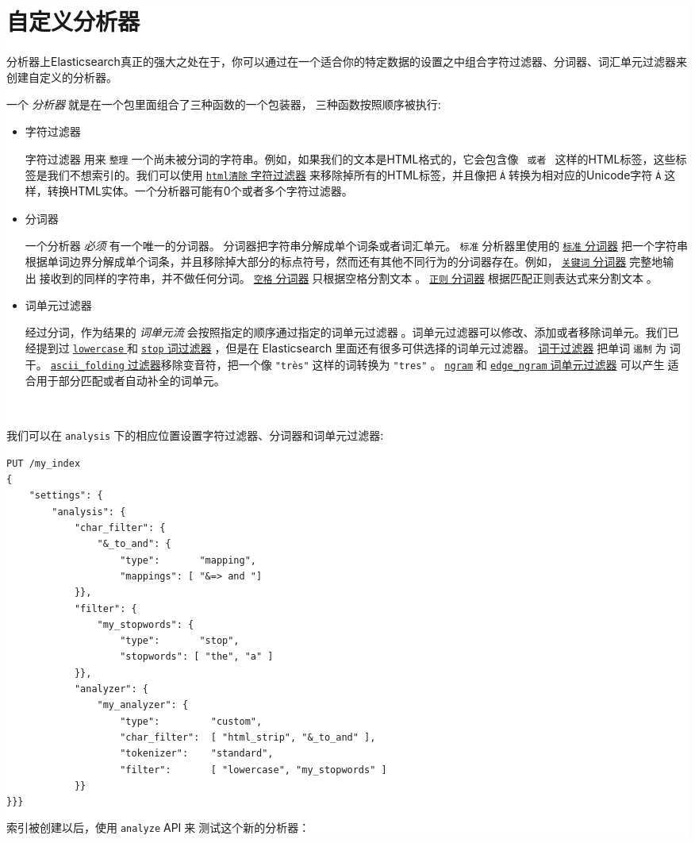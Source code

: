 # 自定义分析器

分析器上Elasticsearch真正的强大之处在于，你可以通过在一个适合你的特定数据的设置之中组合字符过滤器、分词器、词汇单元过滤器来创建自定义的分析器。

一个 *分析器* 就是在一个包里面组合了三种函数的一个包装器， 三种函数按照顺序被执行:

- 字符过滤器

  字符过滤器 用来 `整理` 一个尚未被分词的字符串。例如，如果我们的文本是HTML格式的，它会包含像 `` 或者 `` 这样的HTML标签，这些标签是我们不想索引的。我们可以使用 [`html清除` 字符过滤器](https://www.elastic.co/guide/en/elasticsearch/reference/master/analysis-htmlstrip-charfilter.html) 来移除掉所有的HTML标签，并且像把 `Á` 转换为相对应的Unicode字符 `Á` 这样，转换HTML实体。一个分析器可能有0个或者多个字符过滤器。

- 分词器

  一个分析器 *必须* 有一个唯一的分词器。 分词器把字符串分解成单个词条或者词汇单元。 `标准` 分析器里使用的 [`标准` 分词器](https://www.elastic.co/guide/en/elasticsearch/reference/master/analysis-standard-tokenizer.html) 把一个字符串根据单词边界分解成单个词条，并且移除掉大部分的标点符号，然而还有其他不同行为的分词器存在。例如， [`关键词` 分词器](https://www.elastic.co/guide/en/elasticsearch/reference/master/analysis-keyword-tokenizer.html) 完整地输出 接收到的同样的字符串，并不做任何分词。 [`空格` 分词器](https://www.elastic.co/guide/en/elasticsearch/reference/master/analysis-whitespace-tokenizer.html) 只根据空格分割文本 。 [`正则` 分词器](https://www.elastic.co/guide/en/elasticsearch/reference/master/analysis-pattern-tokenizer.html) 根据匹配正则表达式来分割文本 。

- 词单元过滤器

  经过分词，作为结果的 *词单元流* 会按照指定的顺序通过指定的词单元过滤器 。词单元过滤器可以修改、添加或者移除词单元。我们已经提到过 [`lowercase` ](http://www.elastic.co/guide/en/elasticsearch/reference/current/analysis-lowercase-tokenizer.html)和 [`stop` 词过滤器](https://www.elastic.co/guide/en/elasticsearch/reference/master/analysis-stop-tokenfilter.html) ，但是在 Elasticsearch 里面还有很多可供选择的词单元过滤器。 [词干过滤器](https://www.elastic.co/guide/en/elasticsearch/reference/master/analysis-stemmer-tokenfilter.html) 把单词 `遏制` 为 词干。 [`ascii_folding` 过滤器](https://www.elastic.co/guide/en/elasticsearch/reference/master/analysis-asciifolding-tokenfilter.html)移除变音符，把一个像 `"très"` 这样的词转换为 `"tres"` 。 [`ngram`](https://www.elastic.co/guide/en/elasticsearch/reference/master/analysis-ngram-tokenfilter.html) 和 [`edge_ngram` 词单元过滤器](https://www.elastic.co/guide/en/elasticsearch/reference/master/analysis-edgengram-tokenfilter.html) 可以产生 适合用于部分匹配或者自动补全的词单元。

  ​

我们可以在 `analysis` 下的相应位置设置字符过滤器、分词器和词单元过滤器:

```
PUT /my_index
{
    "settings": {
        "analysis": {
            "char_filter": {
                "&_to_and": {
                    "type":       "mapping",
                    "mappings": [ "&=> and "]
            }},
            "filter": {
                "my_stopwords": {
                    "type":       "stop",
                    "stopwords": [ "the", "a" ]
            }},
            "analyzer": {
                "my_analyzer": {
                    "type":         "custom",
                    "char_filter":  [ "html_strip", "&_to_and" ],
                    "tokenizer":    "standard",
                    "filter":       [ "lowercase", "my_stopwords" ]
            }}
}}}
```
索引被创建以后，使用 `analyze` API 来 测试这个新的分析器：
